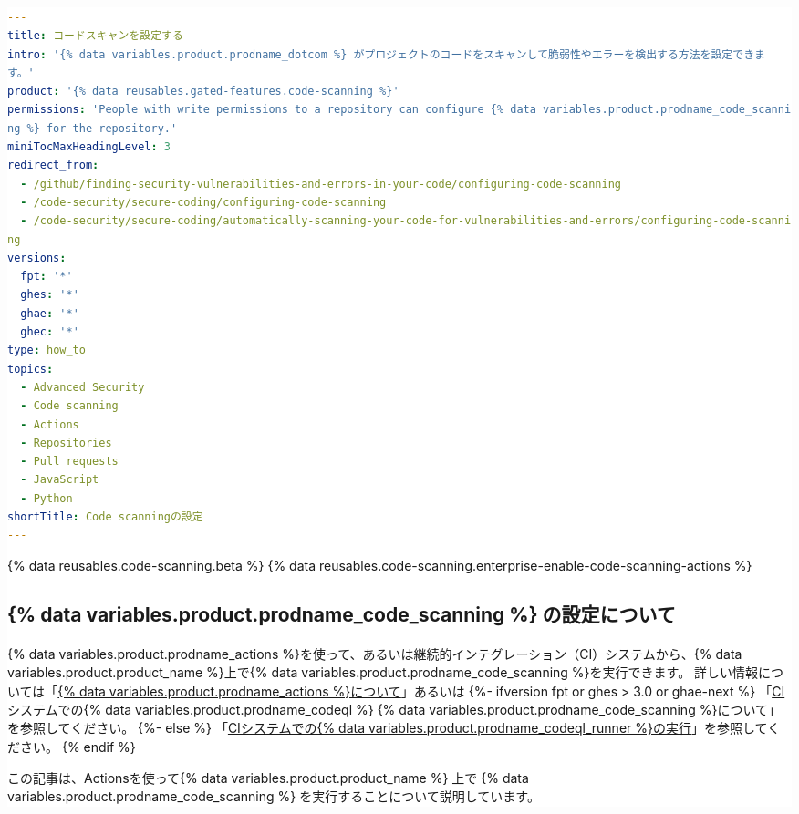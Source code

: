 ```yaml
---
title: コードスキャンを設定する
intro: '{% data variables.product.prodname_dotcom %} がプロジェクトのコードをスキャンして脆弱性やエラーを検出する方法を設定できます。'
product: '{% data reusables.gated-features.code-scanning %}'
permissions: 'People with write permissions to a repository can configure {% data variables.product.prodname_code_scanning %} for the repository.'
miniTocMaxHeadingLevel: 3
redirect_from:
  - /github/finding-security-vulnerabilities-and-errors-in-your-code/configuring-code-scanning
  - /code-security/secure-coding/configuring-code-scanning
  - /code-security/secure-coding/automatically-scanning-your-code-for-vulnerabilities-and-errors/configuring-code-scanning
versions:
  fpt: '*'
  ghes: '*'
  ghae: '*'
  ghec: '*'
type: how_to
topics:
  - Advanced Security
  - Code scanning
  - Actions
  - Repositories
  - Pull requests
  - JavaScript
  - Python
shortTitle: Code scanningの設定
---
```




{% data reusables.code-scanning.beta %}
{% data reusables.code-scanning.enterprise-enable-code-scanning-actions %}

## {% data variables.product.prodname_code_scanning %} の設定について

{% data variables.product.prodname_actions %}を使って、あるいは継続的インテグレーション（CI）システムから、{% data variables.product.product_name %}上で{% data variables.product.prodname_code_scanning %}を実行できます。 詳しい情報については「[{% data variables.product.prodname_actions %}について](/actions/getting-started-with-github-actions/about-github-actions)」あるいは
{%- ifversion fpt or ghes > 3.0 or ghae-next %}
「[CIシステムでの{% data variables.product.prodname_codeql %} {% data variables.product.prodname_code_scanning %}について](/code-security/secure-coding/about-codeql-code-scanning-in-your-ci-system)」を参照してください。
{%- else %}
「[CIシステムでの{% data variables.product.prodname_codeql_runner %}の実行](/code-security/secure-coding/running-codeql-runner-in-your-ci-system)」を参照してください。
{% endif %}

この記事は、Actionsを使って{% data variables.product.product_name %} 上で {% data variables.product.prodname_code_scanning %} を実行することについて説明しています。
